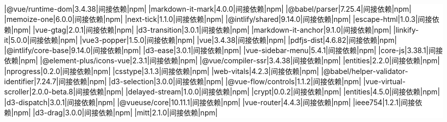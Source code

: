 |@vue/runtime-dom|3.4.38|间接依赖|npm|
|markdown-it-mark|4.0.0|间接依赖|npm|
|@babel/parser|7.25.4|间接依赖|npm|
|memoize-one|6.0.0|间接依赖|npm|
|next-tick|1.1.0|间接依赖|npm|
|@intlify/shared|9.14.0|间接依赖|npm|
|escape-html|1.0.3|间接依赖|npm|
|vue-gtag|2.0.1|间接依赖|npm|
|d3-transition|3.0.1|间接依赖|npm|
|markdown-it-anchor|9.1.0|间接依赖|npm|
|linkify-it|5.0.0|间接依赖|npm|
|vue3-popper|1.5.0|间接依赖|npm|
|vue|3.4.38|间接依赖|npm|
|pdfjs-dist|4.6.82|间接依赖|npm|
|@intlify/core-base|9.14.0|间接依赖|npm|
|d3-ease|3.0.1|间接依赖|npm|
|vue-sidebar-menu|5.4.1|间接依赖|npm|
|core-js|3.38.1|间接依赖|npm|
|@element-plus/icons-vue|2.3.1|间接依赖|npm|
|@vue/compiler-ssr|3.4.38|间接依赖|npm|
|entities|2.2.0|间接依赖|npm|
|nprogress|0.2.0|间接依赖|npm|
|csstype|3.1.3|间接依赖|npm|
|web-vitals|4.2.3|间接依赖|npm|
|@babel/helper-validator-identifier|7.24.7|间接依赖|npm|
|d3-selection|3.0.0|间接依赖|npm|
|@vue-flow/controls|1.1.2|间接依赖|npm|
|vue-virtual-scroller|2.0.0-beta.8|间接依赖|npm|
|delayed-stream|1.0.0|间接依赖|npm|
|crypt|0.0.2|间接依赖|npm|
|entities|4.5.0|间接依赖|npm|
|d3-dispatch|3.0.1|间接依赖|npm|
|@vueuse/core|10.11.1|间接依赖|npm|
|vue-router|4.4.3|间接依赖|npm|
|ieee754|1.2.1|间接依赖|npm|
|d3-drag|3.0.0|间接依赖|npm|
|mitt|2.1.0|间接依赖|npm|